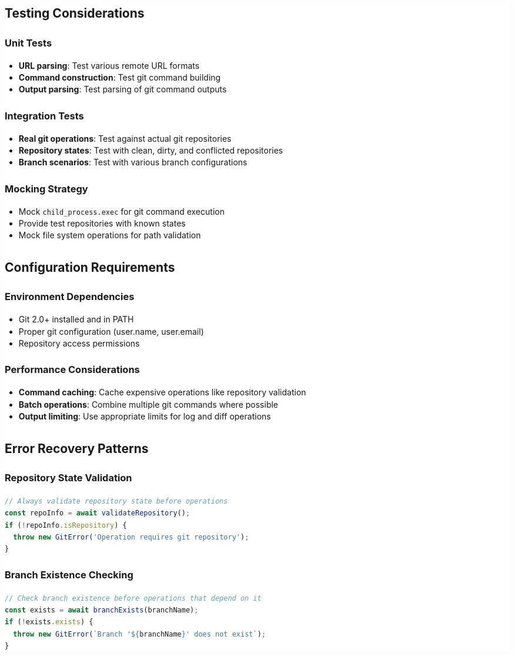 ## Testing Considerations

### Unit Tests
- **URL parsing**: Test various remote URL formats
- **Command construction**: Test git command building
- **Output parsing**: Test parsing of git command outputs

### Integration Tests
- **Real git operations**: Test against actual git repositories
- **Repository states**: Test with clean, dirty, and conflicted repositories
- **Branch scenarios**: Test with various branch configurations

### Mocking Strategy
- Mock `child_process.exec` for git command execution
- Provide test repositories with known states
- Mock file system operations for path validation

## Configuration Requirements

### Environment Dependencies
- Git 2.0+ installed and in PATH
- Proper git configuration (user.name, user.email)
- Repository access permissions

### Performance Considerations
- **Command caching**: Cache expensive operations like repository validation
- **Batch operations**: Combine multiple git commands where possible
- **Output limiting**: Use appropriate limits for log and diff operations

## Error Recovery Patterns

### Repository State Validation
```typescript
// Always validate repository state before operations
const repoInfo = await validateRepository();
if (!repoInfo.isRepository) {
  throw new GitError('Operation requires git repository');
}
```

### Branch Existence Checking
```typescript
// Check branch existence before operations that depend on it
const exists = await branchExists(branchName);
if (!exists.exists) {
  throw new GitError(`Branch '${branchName}' does not exist`);
}
```
